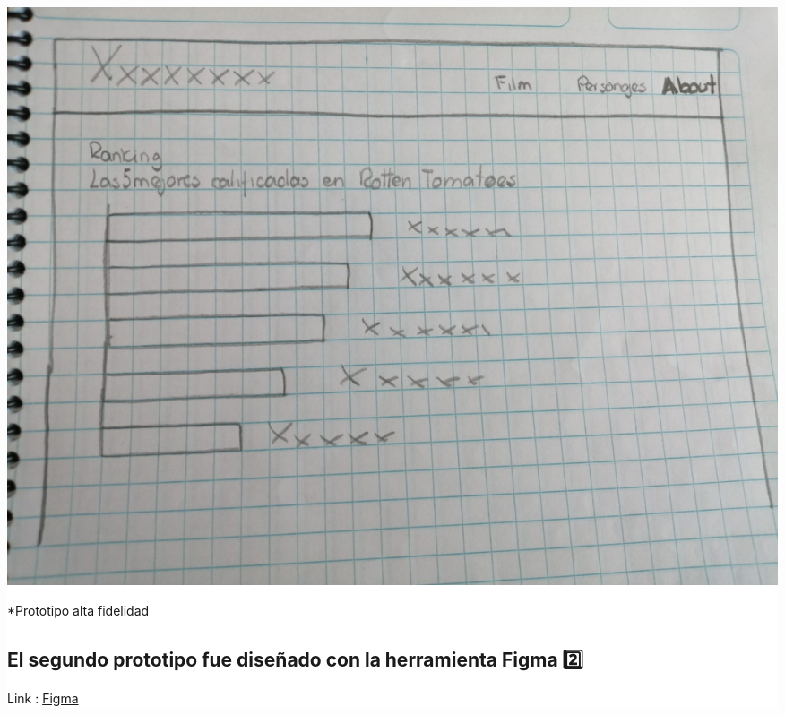 ![imagen4](img/prototipo1-4.jpeg)

*Prototipo alta fidelidad
## El segundo prototipo fue diseñado con la herramienta Figma 2️⃣

Link : [Figma](https://www.figma.com/file/oyIhJuBaVWTKzi1VcKnVk3/Ghibli?node-id=0%3A1)
